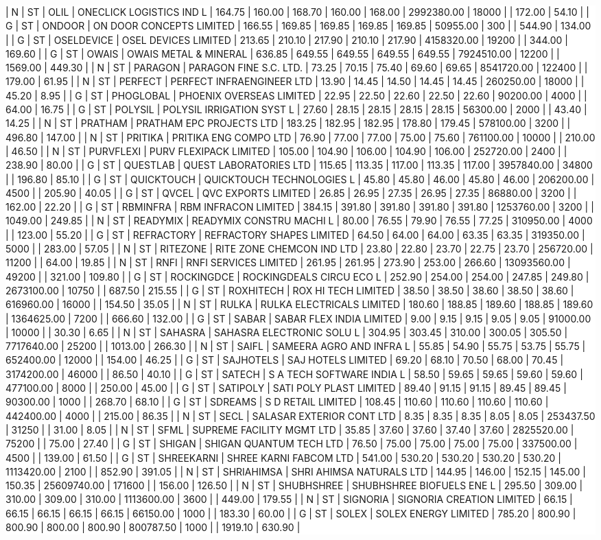 | N | ST | OLIL | ONECLICK LOGISTICS IND L | 164.75 | 160.00 | 168.70 | 160.00 | 168.00 | 2992380.00 | 18000 |  | 172.00 | 54.10 |
| G | ST | ONDOOR | ON DOOR CONCEPTS LIMITED | 166.55 | 169.85 | 169.85 | 169.85 | 169.85 | 50955.00 | 300 |  | 544.90 | 134.00 |
| G | ST | OSELDEVICE | OSEL DEVICES LIMITED | 213.65 | 210.10 | 217.90 | 210.10 | 217.90 | 4158320.00 | 19200 |  | 344.00 | 169.60 |
| G | ST | OWAIS | OWAIS METAL & MINERAL | 636.85 | 649.55 | 649.55 | 649.55 | 649.55 | 7924510.00 | 12200 |  | 1569.00 | 449.30 |
| N | ST | PARAGON | PARAGON FINE S.C. LTD. | 73.25 | 70.15 | 75.40 | 69.60 | 69.65 | 8541720.00 | 122400 |  | 179.00 | 61.95 |
| N | ST | PERFECT | PERFECT INFRAENGINEER LTD | 13.90 | 14.45 | 14.50 | 14.45 | 14.45 | 260250.00 | 18000 |  | 45.20 | 8.95 |
| G | ST | PHOGLOBAL | PHOENIX OVERSEAS LIMITED | 22.95 | 22.50 | 22.60 | 22.50 | 22.60 | 90200.00 | 4000 |  | 64.00 | 16.75 |
| G | ST | POLYSIL | POLYSIL IRRIGATION SYST L | 27.60 | 28.15 | 28.15 | 28.15 | 28.15 | 56300.00 | 2000 |  | 43.40 | 14.25 |
| N | ST | PRATHAM | PRATHAM EPC PROJECTS LTD | 183.25 | 182.95 | 182.95 | 178.80 | 179.45 | 578100.00 | 3200 |  | 496.80 | 147.00 |
| N | ST | PRITIKA | PRITIKA ENG COMPO LTD | 76.90 | 77.00 | 77.00 | 75.00 | 75.60 | 761100.00 | 10000 |  | 210.00 | 46.50 |
| N | ST | PURVFLEXI | PURV FLEXIPACK LIMITED | 105.00 | 104.90 | 106.00 | 104.90 | 106.00 | 252720.00 | 2400 |  | 238.90 | 80.00 |
| G | ST | QUESTLAB | QUEST LABORATORIES LTD | 115.65 | 113.35 | 117.00 | 113.35 | 117.00 | 3957840.00 | 34800 |  | 196.80 | 85.10 |
| G | ST | QUICKTOUCH | QUICKTOUCH TECHNOLOGIES L | 45.80 | 45.80 | 46.00 | 45.80 | 46.00 | 206200.00 | 4500 |  | 205.90 | 40.05 |
| G | ST | QVCEL | QVC EXPORTS LIMITED | 26.85 | 26.95 | 27.35 | 26.95 | 27.35 | 86880.00 | 3200 |  | 162.00 | 22.20 |
| G | ST | RBMINFRA | RBM INFRACON LIMITED | 384.15 | 391.80 | 391.80 | 391.80 | 391.80 | 1253760.00 | 3200 |  | 1049.00 | 249.85 |
| N | ST | READYMIX | READYMIX CONSTRU MACHI L | 80.00 | 76.55 | 79.90 | 76.55 | 77.25 | 310950.00 | 4000 |  | 123.00 | 55.20 |
| G | ST | REFRACTORY | REFRACTORY SHAPES LIMITED | 64.50 | 64.00 | 64.00 | 63.35 | 63.35 | 319350.00 | 5000 |  | 283.00 | 57.05 |
| N | ST | RITEZONE | RITE ZONE CHEMCON IND LTD | 23.80 | 22.80 | 23.70 | 22.75 | 23.70 | 256720.00 | 11200 |  | 64.00 | 19.85 |
| N | ST | RNFI | RNFI SERVICES LIMITED | 261.95 | 261.95 | 273.90 | 253.00 | 266.60 | 13093560.00 | 49200 |  | 321.00 | 109.80 |
| G | ST | ROCKINGDCE | ROCKINGDEALS CIRCU ECO L | 252.90 | 254.00 | 254.00 | 247.85 | 249.80 | 2673100.00 | 10750 |  | 687.50 | 215.55 |
| G | ST | ROXHITECH | ROX HI TECH LIMITED | 38.50 | 38.50 | 38.60 | 38.50 | 38.60 | 616960.00 | 16000 |  | 154.50 | 35.05 |
| N | ST | RULKA | RULKA ELECTRICALS LIMITED | 180.60 | 188.85 | 189.60 | 188.85 | 189.60 | 1364625.00 | 7200 |  | 666.60 | 132.00 |
| G | ST | SABAR | SABAR FLEX INDIA LIMITED | 9.00 | 9.15 | 9.15 | 9.05 | 9.05 | 91000.00 | 10000 |  | 30.30 | 6.65 |
| N | ST | SAHASRA | SAHASRA ELECTRONIC SOLU L | 304.95 | 303.45 | 310.00 | 300.05 | 305.50 | 7717640.00 | 25200 |  | 1013.00 | 266.30 |
| N | ST | SAIFL | SAMEERA AGRO AND INFRA L | 55.85 | 54.90 | 55.75 | 53.75 | 55.75 | 652400.00 | 12000 |  | 154.00 | 46.25 |
| G | ST | SAJHOTELS | SAJ HOTELS LIMITED | 69.20 | 68.10 | 70.50 | 68.00 | 70.45 | 3174200.00 | 46000 |  | 86.50 | 40.10 |
| G | ST | SATECH | S A TECH SOFTWARE INDIA L | 58.50 | 59.65 | 59.65 | 59.60 | 59.60 | 477100.00 | 8000 |  | 250.00 | 45.00 |
| G | ST | SATIPOLY | SATI POLY PLAST LIMITED | 89.40 | 91.15 | 91.15 | 89.45 | 89.45 | 90300.00 | 1000 |  | 268.70 | 68.10 |
| G | ST | SDREAMS | S D RETAIL LIMITED | 108.45 | 110.60 | 110.60 | 110.60 | 110.60 | 442400.00 | 4000 |  | 215.00 | 86.35 |
| N | ST | SECL | SALASAR EXTERIOR CONT LTD | 8.35 | 8.35 | 8.35 | 8.05 | 8.05 | 253437.50 | 31250 |  | 31.00 | 8.05 |
| N | ST | SFML | SUPREME FACILITY MGMT LTD | 35.85 | 37.60 | 37.60 | 37.40 | 37.60 | 2825520.00 | 75200 |  | 75.00 | 27.40 |
| G | ST | SHIGAN | SHIGAN QUANTUM TECH LTD | 76.50 | 75.00 | 75.00 | 75.00 | 75.00 | 337500.00 | 4500 |  | 139.00 | 61.50 |
| G | ST | SHREEKARNI | SHREE KARNI FABCOM LTD | 541.00 | 530.20 | 530.20 | 530.20 | 530.20 | 1113420.00 | 2100 |  | 852.90 | 391.05 |
| N | ST | SHRIAHIMSA | SHRI AHIMSA NATURALS LTD | 144.95 | 146.00 | 152.15 | 145.00 | 150.35 | 25609740.00 | 171600 |  | 156.00 | 126.50 |
| N | ST | SHUBHSHREE | SHUBHSHREE BIOFUELS ENE L | 295.50 | 309.00 | 310.00 | 309.00 | 310.00 | 1113600.00 | 3600 |  | 449.00 | 179.55 |
| N | ST | SIGNORIA | SIGNORIA CREATION LIMITED | 66.15 | 66.15 | 66.15 | 66.15 | 66.15 | 66150.00 | 1000 |  | 183.30 | 60.00 |
| G | ST | SOLEX | SOLEX ENERGY LIMITED | 785.20 | 800.90 | 800.90 | 800.00 | 800.90 | 800787.50 | 1000 |  | 1919.10 | 630.90 |
